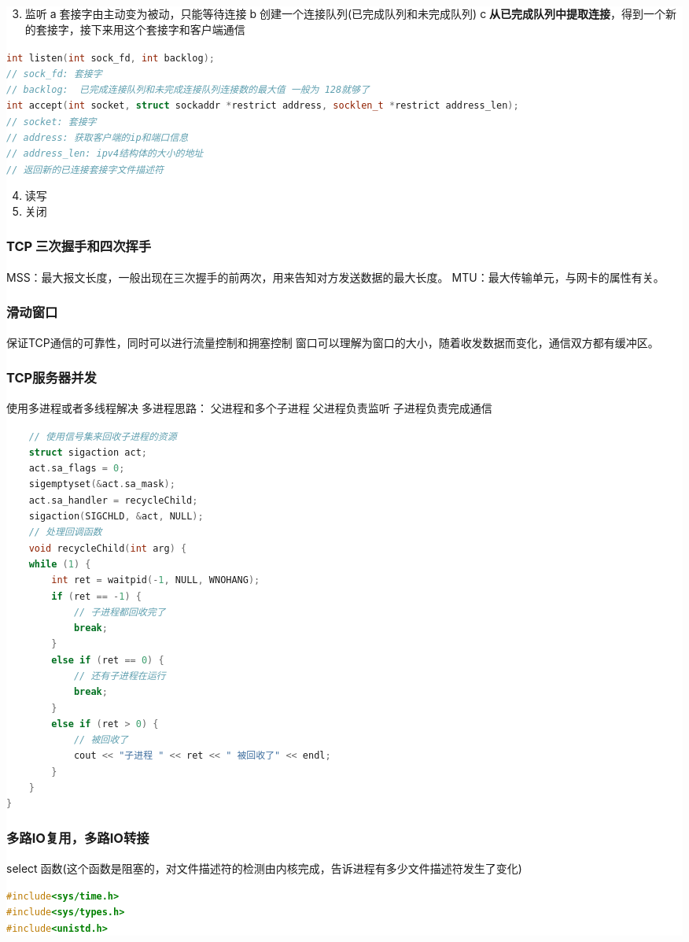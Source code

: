 3. 监听 a 套接字由主动变为被动，只能等待连接
        b 创建一个连接队列(已完成队列和未完成队列)
        c **从已完成队列中提取连接**，得到一个新的套接字，接下来用这个套接字和客户端通信
```c++
int listen(int sock_fd, int backlog);
// sock_fd: 套接字
// backlog:  已完成连接队列和未完成连接队列连接数的最大值 一般为 128就够了  
int accept(int socket, struct sockaddr *restrict address, socklen_t *restrict address_len);
// socket: 套接字
// address: 获取客户端的ip和端口信息
// address_len: ipv4结构体的大小的地址
// 返回新的已连接套接字文件描述符
```

4. 读写
5. 关闭

### TCP 三次握手和四次挥手

MSS：最大报文长度，一般出现在三次握手的前两次，用来告知对方发送数据的最大长度。
MTU：最大传输单元，与网卡的属性有关。


### 滑动窗口
保证TCP通信的可靠性，同时可以进行流量控制和拥塞控制
窗口可以理解为窗口的大小，随着收发数据而变化，通信双方都有缓冲区。
### TCP服务器并发
使用多进程或者多线程解决
多进程思路：
    父进程和多个子进程
    父进程负责监听
    子进程负责完成通信
```c++
    // 使用信号集来回收子进程的资源
    struct sigaction act;
    act.sa_flags = 0;
    sigemptyset(&act.sa_mask);
    act.sa_handler = recycleChild;
    sigaction(SIGCHLD, &act, NULL);
    // 处理回调函数
    void recycleChild(int arg) {
    while (1) {
        int ret = waitpid(-1, NULL, WNOHANG);
        if (ret == -1) {
            // 子进程都回收完了
            break;
        }
        else if (ret == 0) {
            // 还有子进程在运行
            break;
        }
        else if (ret > 0) {
            // 被回收了
            cout << "子进程 " << ret << " 被回收了" << endl;
        }
    }
}
```
### 多路IO复用，多路IO转接
select 函数(这个函数是阻塞的，对文件描述符的检测由内核完成，告诉进程有多少文件描述符发生了变化)
```c++
#include<sys/time.h>
#include<sys/types.h>
#include<unistd.h>
```